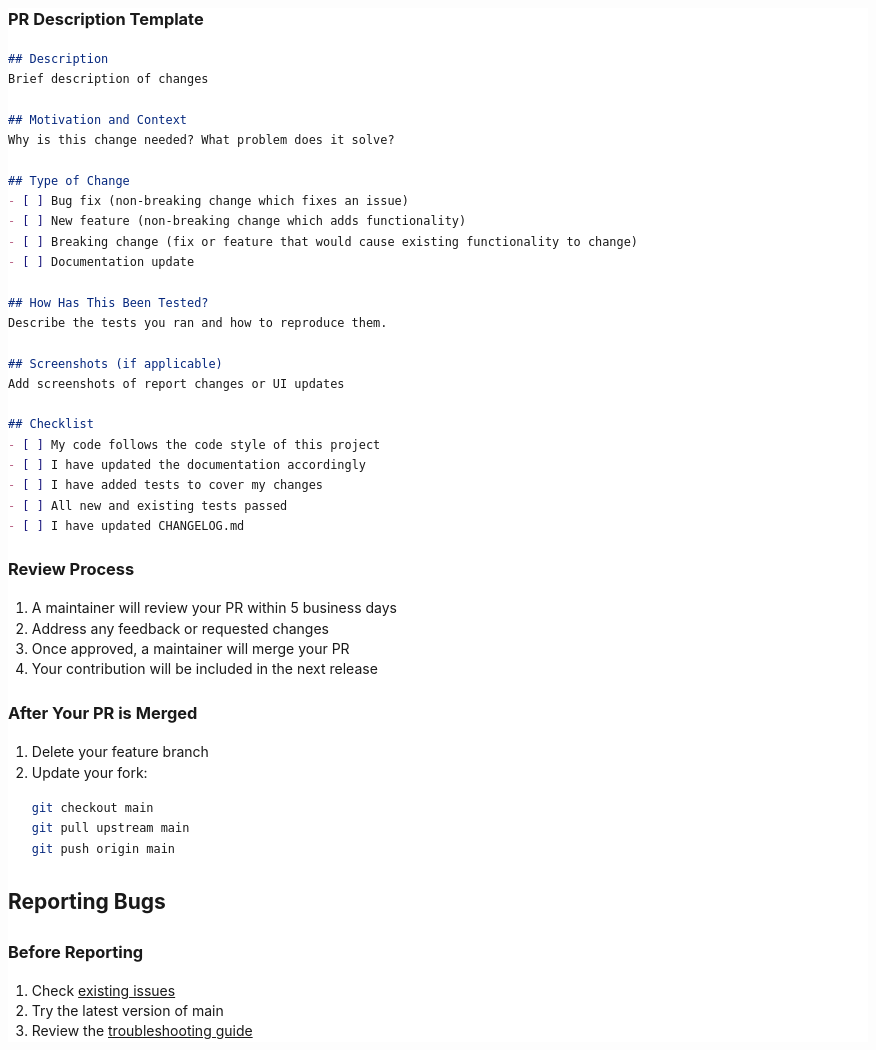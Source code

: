 ### PR Description Template

```markdown
## Description
Brief description of changes

## Motivation and Context
Why is this change needed? What problem does it solve?

## Type of Change
- [ ] Bug fix (non-breaking change which fixes an issue)
- [ ] New feature (non-breaking change which adds functionality)
- [ ] Breaking change (fix or feature that would cause existing functionality to change)
- [ ] Documentation update

## How Has This Been Tested?
Describe the tests you ran and how to reproduce them.

## Screenshots (if applicable)
Add screenshots of report changes or UI updates

## Checklist
- [ ] My code follows the code style of this project
- [ ] I have updated the documentation accordingly
- [ ] I have added tests to cover my changes
- [ ] All new and existing tests passed
- [ ] I have updated CHANGELOG.md
```

### Review Process

1. A maintainer will review your PR within 5 business days
2. Address any feedback or requested changes
3. Once approved, a maintainer will merge your PR
4. Your contribution will be included in the next release

### After Your PR is Merged

1. Delete your feature branch
2. Update your fork:
   ```bash
   git checkout main
   git pull upstream main
   git push origin main
   ```

## Reporting Bugs

### Before Reporting

1. Check [existing issues](https://github.com/mattboback/a11y-scanner/issues)
2. Try the latest version of main
3. Review the [troubleshooting guide](README.md#troubleshooting)
